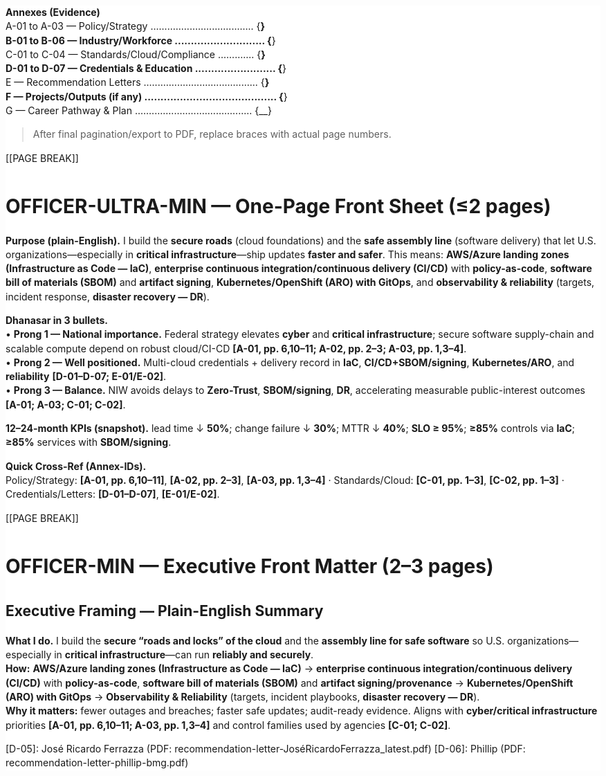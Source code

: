 **Annexes (Evidence)**  
A-01 to A-03 — Policy/Strategy ..................................... {__}  
B-01 to **B-06** — Industry/Workforce ............................ {__}  
C-01 to C-04 — Standards/Cloud/Compliance ............. {__}  
D-01 to D-07 — Credentials & Education ......................... {__}  
E — Recommendation Letters ......................................... {__}  
F — Projects/Outputs (if any) ......................................... {__}  
G — Career Pathway & Plan .......................................... {__}

> After final pagination/export to PDF, replace braces with actual page numbers.

[[PAGE BREAK]]

# OFFICER-ULTRA-MIN — One-Page Front Sheet (≤2 pages)

**Purpose (plain-English).** I build the **secure roads** (cloud foundations) and the **safe assembly line** (software delivery) that let U.S. organizations—especially in **critical infrastructure**—ship updates **faster and safer**. This means: **AWS/Azure landing zones (Infrastructure as Code — IaC)**, **enterprise continuous integration/continuous delivery (CI/CD)** with **policy-as-code**, **software bill of materials (SBOM)** and **artifact signing**, **Kubernetes/OpenShift (ARO) with GitOps**, and **observability & reliability** (targets, incident response, **disaster recovery — DR**).

**Dhanasar in 3 bullets.**  
• **Prong 1 — National importance.** Federal strategy elevates **cyber** and **critical infrastructure**; secure software supply-chain and scalable compute depend on robust cloud/CI-CD **[A-01, pp. 6,10–11; A-02, pp. 2–3; A-03, pp. 1,3–4]**.  
• **Prong 2 — Well positioned.** Multi-cloud credentials + delivery record in **IaC**, **CI/CD+SBOM/signing**, **Kubernetes/ARO**, and **reliability** **[D-01–D-07; E-01/E-02]**.  
• **Prong 3 — Balance.** NIW avoids delays to **Zero-Trust**, **SBOM/signing**, **DR**, accelerating measurable public-interest outcomes **[A-01; A-03; C-01; C-02]**.

**12–24-month KPIs (snapshot).** lead time ↓ **50%**; change failure ↓ **30%**; MTTR ↓ **40%**; **SLO ≥ 95%**; **≥85%** controls via **IaC**; **≥85%** services with **SBOM/signing**.

**Quick Cross-Ref (Annex-IDs).**  
Policy/Strategy: **[A-01, pp. 6,10–11]**, **[A-02, pp. 2–3]**, **[A-03, pp. 1,3–4]** · Standards/Cloud: **[C-01, pp. 1–3]**, **[C-02, pp. 1–3]** · Credentials/Letters: **[D-01–D-07]**, **[E-01/E-02]**.

[[PAGE BREAK]]

# OFFICER-MIN — Executive Front Matter (2–3 pages)

## Executive Framing — Plain-English Summary
**What I do.** I build the **secure “roads and locks” of the cloud** and the **assembly line for safe software** so U.S. organizations—especially in **critical infrastructure**—can run **reliably and securely**.  
**How:** **AWS/Azure landing zones (Infrastructure as Code — IaC)** → **enterprise continuous integration/continuous delivery (CI/CD)** with **policy-as-code**, **software bill of materials (SBOM)** and **artifact signing/provenance** → **Kubernetes/OpenShift (ARO) with GitOps** → **Observability & Reliability** (targets, incident playbooks, **disaster recovery — DR**).  
**Why it matters:** fewer outages and breaches; faster safe updates; audit-ready evidence. Aligns with **cyber/critical infrastructure** priorities **[A-01, pp. 6,10–11; A-03, pp. 1,3–4]** and control families used by agencies **[C-01; C-02]**.


[D-01]: Babita (PDF: recommendation-letter-Babita-update-latest-signed.pdf)
[D-02]: Bruno (PDF: recommendation-letter-Bruno_english_serasa.pdf)
[D-03]: Carlos (PDF: recommendation-letter-cognizant-carlos.pdf)
[D-04]: Gaurav (PDF: recommendation-letter-Gaurav-update-latest-signed.pdf)
[D-05]: José Ricardo Ferrazza (PDF: recommendation-letter-JoséRicardoFerrazza_latest.pdf)
[D-06]: Phillip (PDF: recommendation-letter-phillip-bmg.pdf)